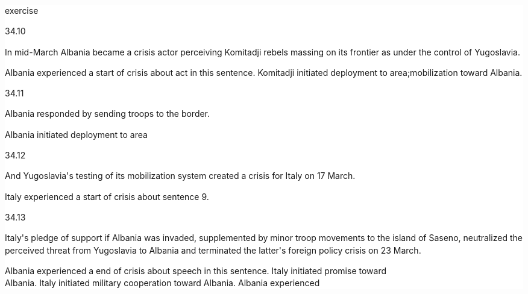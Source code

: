 </span><span class="cl-8c57a9fa">exercise</span></p></td></tr><tr style="overflow-wrap:break-word;"><td class="cl-8c57e6d6"><p class="cl-8c57b6a2"><span class="cl-8c57a9e6">34.10</span></p></td><td class="cl-8c57e6d7"><p class="cl-8c57b6a2"><span class="cl-8c57a9e6">In mid-March Albania became a crisis actor perceiving Komitadji rebels massing on its frontier as under the control of Yugoslavia.</span></p></td><td class="cl-8c57e6d7"><p class="cl-8c57b6a2"><span class="cl-8c57a9fa">Albania</span><span class="cl-8c57a9e6"> </span><span class="cl-8c57a9e6">experienced</span><span class="cl-8c57a9e6"> </span><span class="cl-8c57a9e6">a</span><span class="cl-8c57a9e6"> </span><span class="cl-8c57a9fa">start</span><span class="cl-8c57a9fa"> </span><span class="cl-8c57a9fa">of</span><span class="cl-8c57a9fa"> </span><span class="cl-8c57a9fa">crisis</span><span class="cl-8c57a9e6"> </span><span class="cl-8c57a9e6">about</span><span class="cl-8c57a9e6"> </span><span class="cl-8c57a9fa">act</span><span class="cl-8c57a9fa"> </span><span class="cl-8c57a9fa">in</span><span class="cl-8c57a9fa"> </span><span class="cl-8c57a9fa">this</span><span class="cl-8c57a9fa"> </span><span class="cl-8c57a9fa">sentence</span><span class="cl-8c57a9e6">.</span><span class="cl-8c57a9e6"> </span><span class="cl-8c57a9fa">Komitadji</span><span class="cl-8c57a9e6"> </span><span class="cl-8c57a9e6">initiated</span><span class="cl-8c57a9e6"> </span><span class="cl-8c57a9fa">deployment</span><span class="cl-8c57a9fa"> </span><span class="cl-8c57a9fa">to</span><span class="cl-8c57a9fa"> </span><span class="cl-8c57a9fa">area;mobilization</span><span class="cl-8c57a9e6"> </span><span class="cl-8c57a9e6">toward</span><span class="cl-8c57a9e6"> </span><span class="cl-8c57a9fa">Albania</span><span class="cl-8c57a9e6">.</span></p></td></tr><tr style="overflow-wrap:break-word;"><td class="cl-8c57e6cc"><p class="cl-8c57b6a2"><span class="cl-8c57a9e6">34.11</span></p></td><td class="cl-8c57e6c2"><p class="cl-8c57b6a2"><span class="cl-8c57a9e6">Albania responded by sending troops to the border.</span></p></td><td class="cl-8c57e6c2"><p class="cl-8c57b6a2"><span class="cl-8c57a9fa">Albania</span><span class="cl-8c57a9e6"> </span><span class="cl-8c57a9e6">initiated</span><span class="cl-8c57a9e6"> </span><span class="cl-8c57a9fa">deployment</span><span class="cl-8c57a9fa"> </span><span class="cl-8c57a9fa">to</span><span class="cl-8c57a9fa"> </span><span class="cl-8c57a9fa">area</span></p></td></tr><tr style="overflow-wrap:break-word;"><td class="cl-8c57e6d6"><p class="cl-8c57b6a2"><span class="cl-8c57a9e6">34.12</span></p></td><td class="cl-8c57e6d7"><p class="cl-8c57b6a2"><span class="cl-8c57a9e6">And Yugoslavia's testing of its mobilization system created a crisis for Italy on 17 March.</span></p></td><td class="cl-8c57e6d7"><p class="cl-8c57b6a2"><span class="cl-8c57a9fa">Italy</span><span class="cl-8c57a9e6"> </span><span class="cl-8c57a9e6">experienced</span><span class="cl-8c57a9e6"> </span><span class="cl-8c57a9e6">a</span><span class="cl-8c57a9e6"> </span><span class="cl-8c57a9fa">start</span><span class="cl-8c57a9fa"> </span><span class="cl-8c57a9fa">of</span><span class="cl-8c57a9fa"> </span><span class="cl-8c57a9fa">crisis</span><span class="cl-8c57a9e6"> </span><span class="cl-8c57a9e6">about</span><span class="cl-8c57a9e6"> </span><span class="cl-8c57a9fa">sentence</span><span class="cl-8c57a9fa"> </span><span class="cl-8c57a9fa">9</span><span class="cl-8c57a9e6">.</span></p></td></tr><tr style="overflow-wrap:break-word;"><td class="cl-8c57e6cc"><p class="cl-8c57b6a2"><span class="cl-8c57a9e6">34.13</span></p></td><td class="cl-8c57e6c2"><p class="cl-8c57b6a2"><span class="cl-8c57a9e6">Italy's pledge of support if Albania was invaded, supplemented by minor troop movements to the island of Saseno, neutralized the perceived threat from Yugoslavia to Albania and terminated the latter's foreign policy crisis on 23 March.</span></p></td><td class="cl-8c57e6c2"><p class="cl-8c57b6a2"><span class="cl-8c57a9fa">Albania</span><span class="cl-8c57a9e6"> </span><span class="cl-8c57a9e6">experienced</span><span class="cl-8c57a9e6"> </span><span class="cl-8c57a9e6">a</span><span class="cl-8c57a9e6"> </span><span class="cl-8c57a9fa">end</span><span class="cl-8c57a9fa"> </span><span class="cl-8c57a9fa">of</span><span class="cl-8c57a9fa"> </span><span class="cl-8c57a9fa">crisis</span><span class="cl-8c57a9e6"> </span><span class="cl-8c57a9e6">about</span><span class="cl-8c57a9e6"> </span><span class="cl-8c57a9fa">speech</span><span class="cl-8c57a9fa"> </span><span class="cl-8c57a9fa">in</span><span class="cl-8c57a9fa"> </span><span class="cl-8c57a9fa">this</span><span class="cl-8c57a9fa"> </span><span class="cl-8c57a9fa">sentence</span><span class="cl-8c57a9e6">.</span><span class="cl-8c57a9e6"> </span><span class="cl-8c57a9fa">Italy</span><span class="cl-8c57a9e6"> </span><span class="cl-8c57a9e6">initiated</span><span class="cl-8c57a9e6"> </span><span class="cl-8c57a9fa">promise</span><span class="cl-8c57a9e6"> </span><span class="cl-8c57a9e6">toward</span><span class="cl-8c57a9e6"><br></span><span class="cl-8c57a9fa">Albania</span><span class="cl-8c57a9e6">.</span><span class="cl-8c57a9e6"> </span><span class="cl-8c57a9fa">Italy</span><span class="cl-8c57a9e6"> </span><span class="cl-8c57a9e6">initiated</span><span class="cl-8c57a9e6"> </span><span class="cl-8c57a9fa">military</span><span class="cl-8c57a9fa"> </span><span class="cl-8c57a9fa">cooperation</span><span class="cl-8c57a9e6"> </span><span class="cl-8c57a9e6">toward</span><span class="cl-8c57a9e6"> </span><span class="cl-8c57a9fa">Albania</span><span class="cl-8c57a9e6">.</span><span class="cl-8c57a9e6"> </span><span class="cl-8c57a9fa">Albania</span><span class="cl-8c57a9e6"> </span><span class="cl-8c57a9e6">experienced</span><span class="cl-8c57a9e6">
